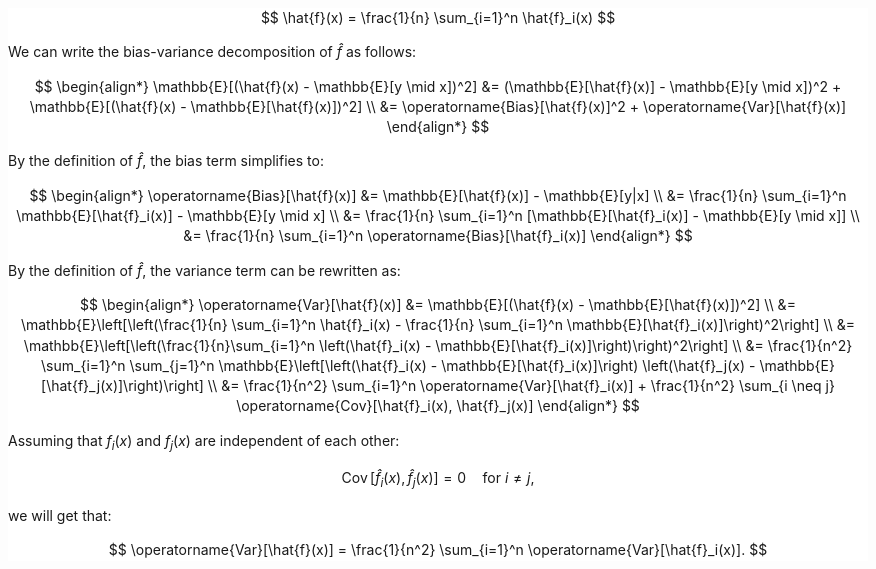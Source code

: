 $$
\hat{f}(x) = \frac{1}{n} \sum_{i=1}^n \hat{f}_i(x)
$$

We can write the bias-variance decomposition of $\hat{f}$ as follows:

$$
\begin{align*}
\mathbb{E}[(\hat{f}(x) - \mathbb{E}[y \mid x])^2] 
&= (\mathbb{E}[\hat{f}(x)] - \mathbb{E}[y \mid x])^2 + \mathbb{E}[(\hat{f}(x) - \mathbb{E}[\hat{f}(x)])^2] \\
&= \operatorname{Bias}[\hat{f}(x)]^2 + \operatorname{Var}[\hat{f}(x)]
\end{align*}
$$

By the definition of $\hat{f}$, the bias term simplifies to:

$$
\begin{align*}
\operatorname{Bias}[\hat{f}(x)] 
&= \mathbb{E}[\hat{f}(x)] - \mathbb{E}[y|x] \\
&= \frac{1}{n} \sum_{i=1}^n \mathbb{E}[\hat{f}_i(x)] - \mathbb{E}[y \mid x] \\
&= \frac{1}{n} \sum_{i=1}^n [\mathbb{E}[\hat{f}_i(x)] - \mathbb{E}[y \mid x]] \\
&= \frac{1}{n} \sum_{i=1}^n \operatorname{Bias}[\hat{f}_i(x)]
\end{align*}
$$

By the definition of $\hat{f}$, the variance term can be rewritten as:

$$
\begin{align*}
    \operatorname{Var}[\hat{f}(x)] 
    &= \mathbb{E}[(\hat{f}(x) - \mathbb{E}[\hat{f}(x)])^2] \\
    &= \mathbb{E}\left[\left(\frac{1}{n} \sum_{i=1}^n \hat{f}_i(x) - \frac{1}{n} \sum_{i=1}^n \mathbb{E}[\hat{f}_i(x)]\right)^2\right] \\
    &= \mathbb{E}\left[\left(\frac{1}{n}\sum_{i=1}^n \left(\hat{f}_i(x) - \mathbb{E}[\hat{f}_i(x)]\right)\right)^2\right] \\
    &= \frac{1}{n^2} \sum_{i=1}^n \sum_{j=1}^n  \mathbb{E}\left[\left(\hat{f}_i(x) - \mathbb{E}[\hat{f}_i(x)]\right) \left(\hat{f}_j(x) - \mathbb{E}[\hat{f}_j(x)]\right)\right] \\
    &= \frac{1}{n^2} \sum_{i=1}^n \operatorname{Var}[\hat{f}_i(x)] + \frac{1}{n^2} \sum_{i \neq j} \operatorname{Cov}[\hat{f}_i(x), \hat{f}_j(x)]  
\end{align*}
$$

Assuming that $f_i(x)$ and $f_j(x)$ are independent of each other:

$$
\operatorname{Cov}[\hat{f}_i(x), \hat{f}_j(x)] = 0 \quad \text{for } i \neq j,
$$

we will get that:

$$
\operatorname{Var}[\hat{f}(x)] = \frac{1}{n^2} \sum_{i=1}^n \operatorname{Var}[\hat{f}_i(x)].
$$
